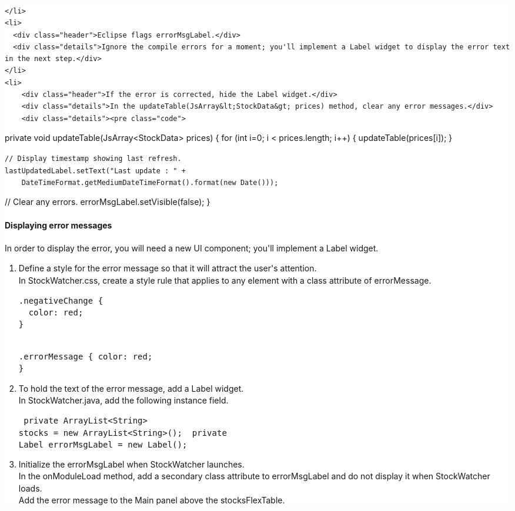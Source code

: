     </li>
    <li>
      <div class="header">Eclipse flags errorMsgLabel.</div>
      <div class="details">Ignore the compile errors for a moment; you'll implement a Label widget to display the error text in the next step.</div>
    </li>
    <li>
        <div class="header">If the error is corrected, hide the Label widget.</div>
        <div class="details">In the updateTable(JsArray&lt;StockData&gt; prices) method, clear any error messages.</div>
        <div class="details"><pre class="code">
  private void updateTable(JsArray&lt;StockData&gt; prices) {
    for (int i=0; i &lt; prices.length; i++) {
      updateTable(prices[i]);
    }

    // Display timestamp showing last refresh.
    lastUpdatedLabel.setText("Last update : " +
        DateTimeFormat.getMediumDateTimeFormat().format(new Date()));

<span class="highlight">    // Clear any errors.
    errorMsgLabel.setVisible(false);</span>
  }
</pre>

</div>
    </li>
</ol>
<h4>Displaying error messages</h4>
<p>
In order to display the error, you will need a new UI component; you'll implement a Label widget.
</p>
<ol class="instructions">
    <li>
        <div class="header">Define a style for the error message so that it will attract the user's attention.</div>
        <div class="details">In StockWatcher.css, create a style rule that applies to any element with a class attribute of errorMessage.</div>
        <div class="details"><pre class="code">
.negativeChange {
  color: red;
}

<span class="highlight">.errorMessage {
  color: red;
}</span></pre></div>
    </li>
    <li>
        <div class="header">To hold the text of the error message, add a Label widget.</div>
        <div class="details">In StockWatcher.java, add the following instance field.</div>
        <div class="details"><pre class="code">
  private ArrayList&lt;String&gt; stocks = new ArrayList&lt;String&gt;();
<span class="highlight">  private Label errorMsgLabel = new Label();</span></pre></div>
    </li>
    <li>
        <div class="header">Initialize the errorMsgLabel when StockWatcher launches.</div>
        <div class="details">In the onModuleLoad method, add a secondary class attribute to errorMsgLabel and do not display it when StockWatcher loads.</div>
        <div class="details">Add the error message to the Main panel above the stocksFlexTable.</div>

